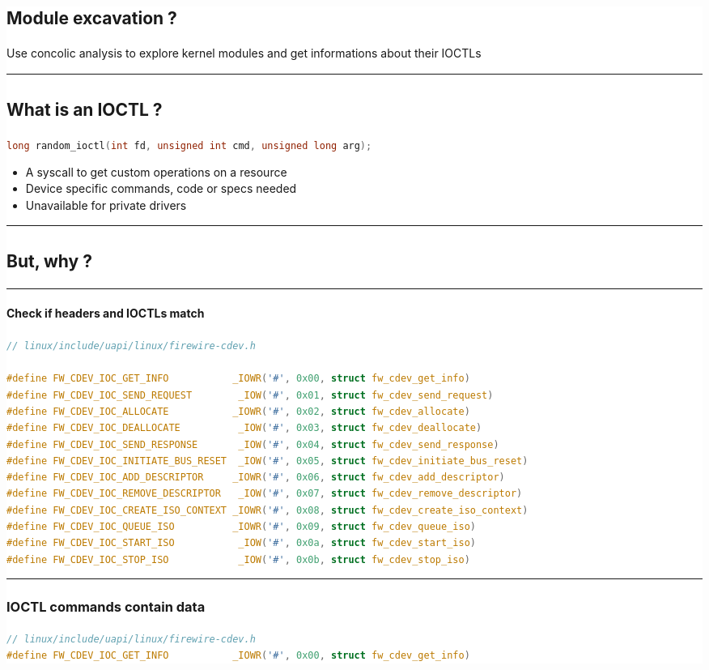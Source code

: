 ## Module excavation ?

Use concolic analysis to explore kernel modules and get informations about
their IOCTLs



---


## What is an IOCTL ?

```c
long random_ioctl(int fd, unsigned int cmd, unsigned long arg);
```

* A syscall to get custom operations on a resource
* Device specific commands, code or specs needed
* Unavailable for private drivers


---


## But, why ?


---


#### Check if headers and IOCTLs match

```c
// linux/include/uapi/linux/firewire-cdev.h

#define FW_CDEV_IOC_GET_INFO           _IOWR('#', 0x00, struct fw_cdev_get_info)
#define FW_CDEV_IOC_SEND_REQUEST        _IOW('#', 0x01, struct fw_cdev_send_request)
#define FW_CDEV_IOC_ALLOCATE           _IOWR('#', 0x02, struct fw_cdev_allocate)
#define FW_CDEV_IOC_DEALLOCATE          _IOW('#', 0x03, struct fw_cdev_deallocate)
#define FW_CDEV_IOC_SEND_RESPONSE       _IOW('#', 0x04, struct fw_cdev_send_response)
#define FW_CDEV_IOC_INITIATE_BUS_RESET  _IOW('#', 0x05, struct fw_cdev_initiate_bus_reset)
#define FW_CDEV_IOC_ADD_DESCRIPTOR     _IOWR('#', 0x06, struct fw_cdev_add_descriptor)
#define FW_CDEV_IOC_REMOVE_DESCRIPTOR   _IOW('#', 0x07, struct fw_cdev_remove_descriptor)
#define FW_CDEV_IOC_CREATE_ISO_CONTEXT _IOWR('#', 0x08, struct fw_cdev_create_iso_context)
#define FW_CDEV_IOC_QUEUE_ISO          _IOWR('#', 0x09, struct fw_cdev_queue_iso)
#define FW_CDEV_IOC_START_ISO           _IOW('#', 0x0a, struct fw_cdev_start_iso)
#define FW_CDEV_IOC_STOP_ISO            _IOW('#', 0x0b, struct fw_cdev_stop_iso)
```



---

### IOCTL commands contain data

```c
// linux/include/uapi/linux/firewire-cdev.h
#define FW_CDEV_IOC_GET_INFO           _IOWR('#', 0x00, struct fw_cdev_get_info)

```
